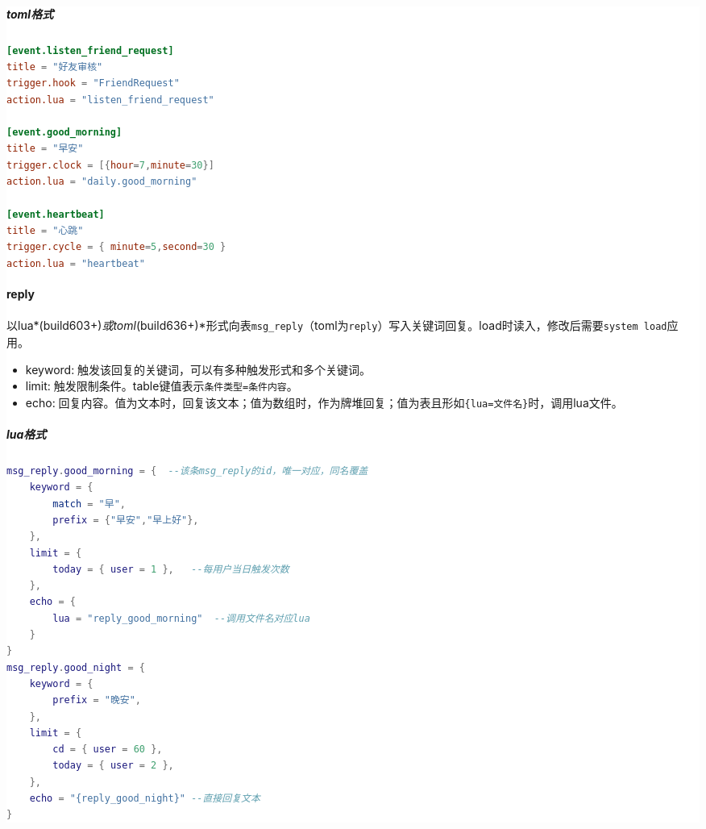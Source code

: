 ##### toml格式

```toml
[event.listen_friend_request]   
title = "好友审核"
trigger.hook = "FriendRequest"
action.lua = "listen_friend_request"

[event.good_morning]   
title = "早安"
trigger.clock = [{hour=7,minute=30}]
action.lua = "daily.good_morning"

[event.heartbeat]   
title = "心跳"
trigger.cycle = { minute=5,second=30 }
action.lua = "heartbeat"
```

#### reply

以lua*(build603+)*或toml*(build636+)*形式向表`msg_reply`（toml为`reply`）写入关键词回复。load时读入，修改后需要`system load`应用。

- keyword: 触发该回复的关键词，可以有多种触发形式和多个关键词。
- limit: 触发限制条件。table键值表示`条件类型=条件内容`。
- echo: 回复内容。值为文本时，回复该文本；值为数组时，作为牌堆回复；值为表且形如`{lua=文件名}`时，调用lua文件。

##### lua格式

```lua
msg_reply.good_morning = {	--该条msg_reply的id，唯一对应，同名覆盖
    keyword = {
        match = "早",
        prefix = {"早安","早上好"},
    },
    limit = {
        today = { user = 1 },	--每用户当日触发次数
    },
    echo = {
        lua = "reply_good_morning"	--调用文件名对应lua
    }
}
msg_reply.good_night = {
    keyword = {
        prefix = "晚安",
    },
    limit = {
        cd = { user = 60 },
        today = { user = 2 },
    },
    echo = "{reply_good_night}"	--直接回复文本
}
```
